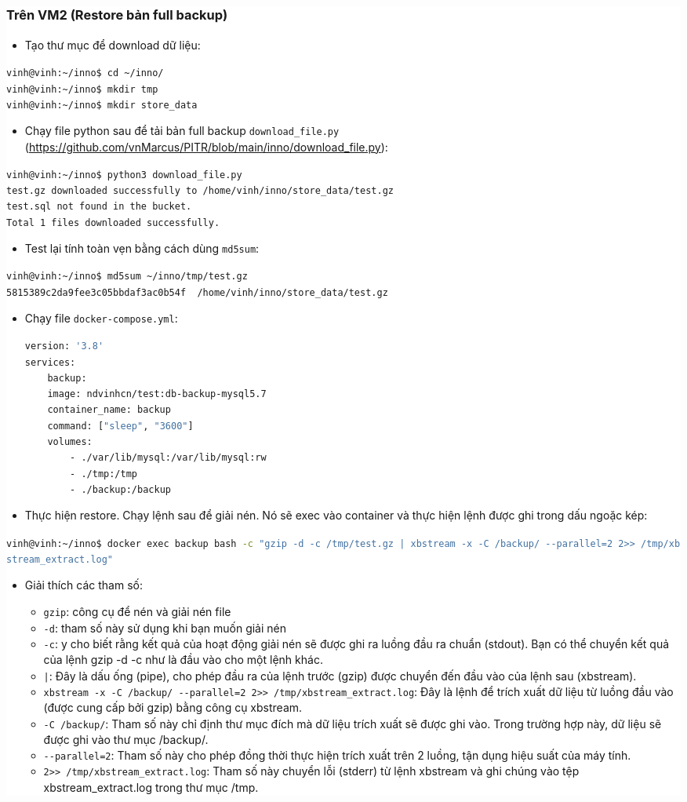 ### Trên VM2 (Restore bản full backup)
- Tạo thư mục để download dữ liệu:
``` bash
vinh@vinh:~/inno$ cd ~/inno/
vinh@vinh:~/inno$ mkdir tmp
vinh@vinh:~/inno$ mkdir store_data
```

- Chạy file python sau để tải bản full backup `download_file.py`(https://github.com/vnMarcus/PITR/blob/main/inno/download_file.py):
``` bash
vinh@vinh:~/inno$ python3 download_file.py 
test.gz downloaded successfully to /home/vinh/inno/store_data/test.gz
test.sql not found in the bucket.
Total 1 files downloaded successfully.
```
- Test lại tính toàn vẹn bằng cách dùng `md5sum`:
``` bash
vinh@vinh:~/inno$ md5sum ~/inno/tmp/test.gz
5815389c2da9fee3c05bbdaf3ac0b54f  /home/vinh/inno/store_data/test.gz
```

- Chạy file `docker-compose.yml`:
    ``` bash
    version: '3.8'
    services:
        backup:
        image: ndvinhcn/test:db-backup-mysql5.7
        container_name: backup
        command: ["sleep", "3600"]
        volumes:
            - ./var/lib/mysql:/var/lib/mysql:rw
            - ./tmp:/tmp
            - ./backup:/backup
    ```

- Thực hiện restore. Chạy lệnh sau để giải nén. Nó sẽ exec vào container và thực hiện lệnh được ghi trong dấu ngoặc kép:
``` bash
vinh@vinh:~/inno$ docker exec backup bash -c "gzip -d -c /tmp/test.gz | xbstream -x -C /backup/ --parallel=2 2>> /tmp/xbstream_extract.log"
```
- Giải thích các tham số:

    + `gzip`: công cụ để nén và giải nén file
    + `-d`: tham số này sử dụng khi bạn muốn giải nén
    + `-c`: y cho biết rằng kết quả của hoạt động giải nén sẽ được ghi ra luồng đầu ra chuẩn (stdout). Bạn có thể chuyển kết quả của lệnh gzip -d -c như là đầu vào cho một lệnh khác.
    + `|`:  Đây là dấu ống (pipe), cho phép đầu ra của lệnh trước (gzip) được chuyển đến đầu vào của lệnh sau (xbstream).
    + `xbstream -x -C /backup/ --parallel=2 2>> /tmp/xbstream_extract.log`: Đây là lệnh để trích xuất dữ liệu từ luồng đầu vào (được cung cấp bởi gzip) bằng công cụ xbstream.
    + `-C /backup/`: Tham số này chỉ định thư mục đích mà dữ liệu trích xuất sẽ được ghi vào. Trong trường hợp này, dữ liệu sẽ được ghi vào thư mục /backup/.
    + `--parallel=2`: Tham số này cho phép đồng thời thực hiện trích xuất trên 2 luồng, tận dụng hiệu suất của máy tính.
    + `2>> /tmp/xbstream_extract.log`: Tham số này chuyển lỗi (stderr) từ lệnh xbstream và ghi chúng vào tệp xbstream_extract.log trong thư mục /tmp.
